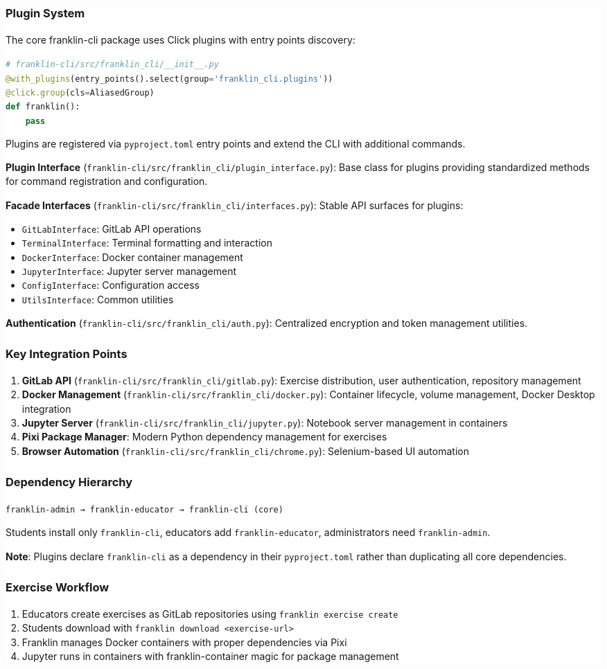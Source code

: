 ### Plugin System
The core franklin-cli package uses Click plugins with entry points discovery:

```python
# franklin-cli/src/franklin_cli/__init__.py
@with_plugins(entry_points().select(group='franklin_cli.plugins'))
@click.group(cls=AliasedGroup)
def franklin():
    pass
```

Plugins are registered via `pyproject.toml` entry points and extend the CLI with additional commands.

**Plugin Interface** (`franklin-cli/src/franklin_cli/plugin_interface.py`): Base class for plugins providing standardized methods for command registration and configuration.

**Facade Interfaces** (`franklin-cli/src/franklin_cli/interfaces.py`): Stable API surfaces for plugins:
- `GitLabInterface`: GitLab API operations
- `TerminalInterface`: Terminal formatting and interaction
- `DockerInterface`: Docker container management
- `JupyterInterface`: Jupyter server management
- `ConfigInterface`: Configuration access
- `UtilsInterface`: Common utilities

**Authentication** (`franklin-cli/src/franklin_cli/auth.py`): Centralized encryption and token management utilities.

### Key Integration Points

1. **GitLab API** (`franklin-cli/src/franklin_cli/gitlab.py`): Exercise distribution, user authentication, repository management
2. **Docker Management** (`franklin-cli/src/franklin_cli/docker.py`): Container lifecycle, volume management, Docker Desktop integration
3. **Jupyter Server** (`franklin-cli/src/franklin_cli/jupyter.py`): Notebook server management in containers
4. **Pixi Package Manager**: Modern Python dependency management for exercises
5. **Browser Automation** (`franklin-cli/src/franklin_cli/chrome.py`): Selenium-based UI automation

### Dependency Hierarchy
```
franklin-admin → franklin-educator → franklin-cli (core)
```

Students install only `franklin-cli`, educators add `franklin-educator`, administrators need `franklin-admin`.

**Note**: Plugins declare `franklin-cli` as a dependency in their `pyproject.toml` rather than duplicating all core dependencies.

### Exercise Workflow
1. Educators create exercises as GitLab repositories using `franklin exercise create`
2. Students download with `franklin download <exercise-url>`
3. Franklin manages Docker containers with proper dependencies via Pixi
4. Jupyter runs in containers with franklin-container magic for package management
